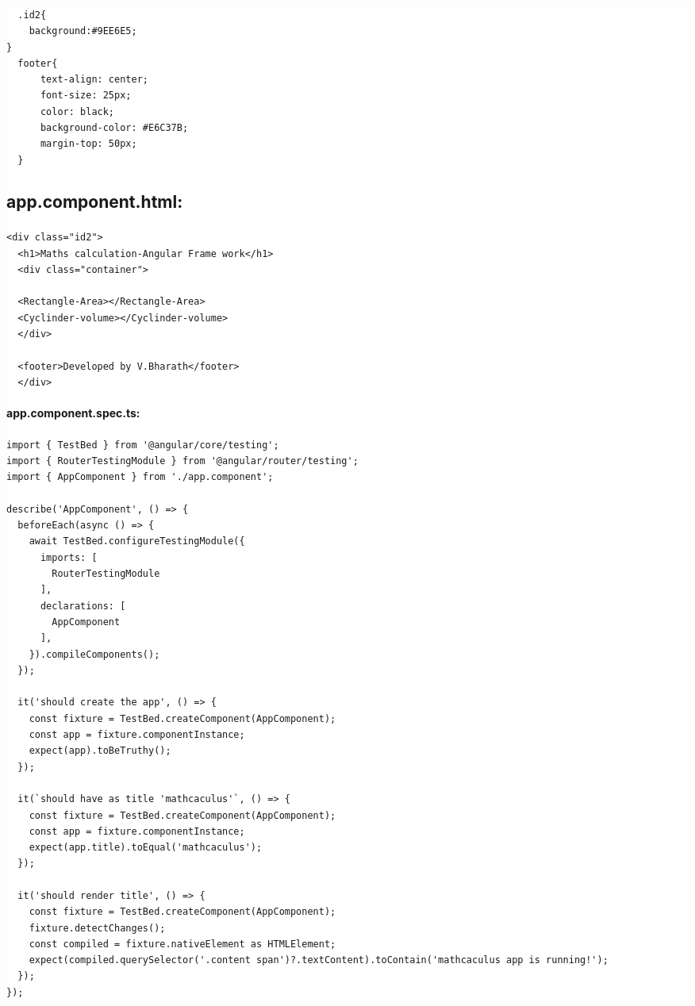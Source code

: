 ~~~
  .id2{
    background:#9EE6E5;
}
  footer{
      text-align: center;
      font-size: 25px;
      color: black;
      background-color: #E6C37B;
      margin-top: 50px;
  }
~~~
## app.component.html:
~~~
<div class="id2">
  <h1>Maths calculation-Angular Frame work</h1>
  <div class="container">
  
  <Rectangle-Area></Rectangle-Area>
  <Cyclinder-volume></Cyclinder-volume>
  </div>
  
  <footer>Developed by V.Bharath</footer>
  </div>
~~~
#### app.component.spec.ts:
~~~
import { TestBed } from '@angular/core/testing';
import { RouterTestingModule } from '@angular/router/testing';
import { AppComponent } from './app.component';

describe('AppComponent', () => {
  beforeEach(async () => {
    await TestBed.configureTestingModule({
      imports: [
        RouterTestingModule
      ],
      declarations: [
        AppComponent
      ],
    }).compileComponents();
  });

  it('should create the app', () => {
    const fixture = TestBed.createComponent(AppComponent);
    const app = fixture.componentInstance;
    expect(app).toBeTruthy();
  });

  it(`should have as title 'mathcaculus'`, () => {
    const fixture = TestBed.createComponent(AppComponent);
    const app = fixture.componentInstance;
    expect(app.title).toEqual('mathcaculus');
  });

  it('should render title', () => {
    const fixture = TestBed.createComponent(AppComponent);
    fixture.detectChanges();
    const compiled = fixture.nativeElement as HTMLElement;
    expect(compiled.querySelector('.content span')?.textContent).toContain('mathcaculus app is running!');
  });
});
~~~